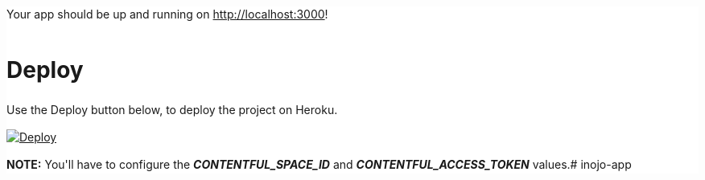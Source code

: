 Your app should be up and running on [http://localhost:3000](http://localhost:3000)!

# Deploy

Use the Deploy button below, to deploy the project on Heroku.

[![Deploy](https://www.herokucdn.com/deploy/button.svg)](https://heroku.com/deploy)

**NOTE:** You'll have to configure the ***CONTENTFUL_SPACE_ID*** and ***CONTENTFUL_ACCESS_TOKEN*** values.# inojo-app
